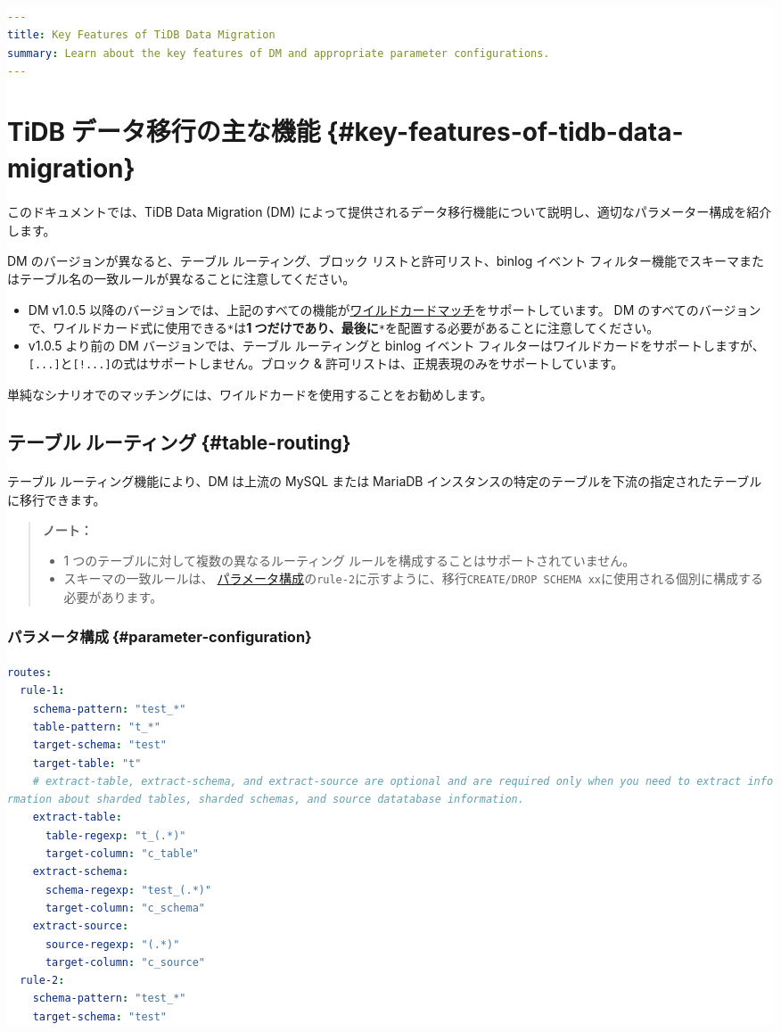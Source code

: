 ```yaml
---
title: Key Features of TiDB Data Migration
summary: Learn about the key features of DM and appropriate parameter configurations.
---
```


# TiDB データ移行の主な機能 {#key-features-of-tidb-data-migration}

このドキュメントでは、TiDB Data Migration (DM) によって提供されるデータ移行機能について説明し、適切なパラメーター構成を紹介します。

DM のバージョンが異なると、テーブル ルーティング、ブロック リストと許可リスト、binlog イベント フィルター機能でスキーマまたはテーブル名の一致ルールが異なることに注意してください。

-   DM v1.0.5 以降のバージョンでは、上記のすべての機能が[ワイルドカードマッチ](https://en.wikipedia.org/wiki/Glob_(programming)#Syntax)をサポートしています。 DM のすべてのバージョンで、ワイルドカード式に使用できる`*`は**1 つだけ**<strong>であり、最後に</strong>`*`を配置する必要があることに注意してください。
-   v1.0.5 より前の DM バージョンでは、テーブル ルーティングと binlog イベント フィルターはワイルドカードをサポートしますが、 `[...]`と`[!...]`の式はサポートしません。ブロック &amp; 許可リストは、正規表現のみをサポートしています。

単純なシナリオでのマッチングには、ワイルドカードを使用することをお勧めします。

## テーブル ルーティング {#table-routing}

テーブル ルーティング機能により、DM は上流の MySQL または MariaDB インスタンスの特定のテーブルを下流の指定されたテーブルに移行できます。

> **ノート：**
>
> -   1 つのテーブルに対して複数の異なるルーティング ルールを構成することはサポートされていません。
> -   スキーマの一致ルールは、 [パラメータ構成](#parameter-configuration)の`rule-2`に示すように、移行`CREATE/DROP SCHEMA xx`に使用される個別に構成する必要があります。

### パラメータ構成 {#parameter-configuration}

```yaml
routes:
  rule-1:
    schema-pattern: "test_*"
    table-pattern: "t_*"
    target-schema: "test"
    target-table: "t"
    # extract-table, extract-schema, and extract-source are optional and are required only when you need to extract information about sharded tables, sharded schemas, and source datatabase information.
    extract-table:
      table-regexp: "t_(.*)"
      target-column: "c_table"
    extract-schema:
      schema-regexp: "test_(.*)"
      target-column: "c_schema"
    extract-source:
      source-regexp: "(.*)"
      target-column: "c_source"
  rule-2:
    schema-pattern: "test_*"
    target-schema: "test"
```
